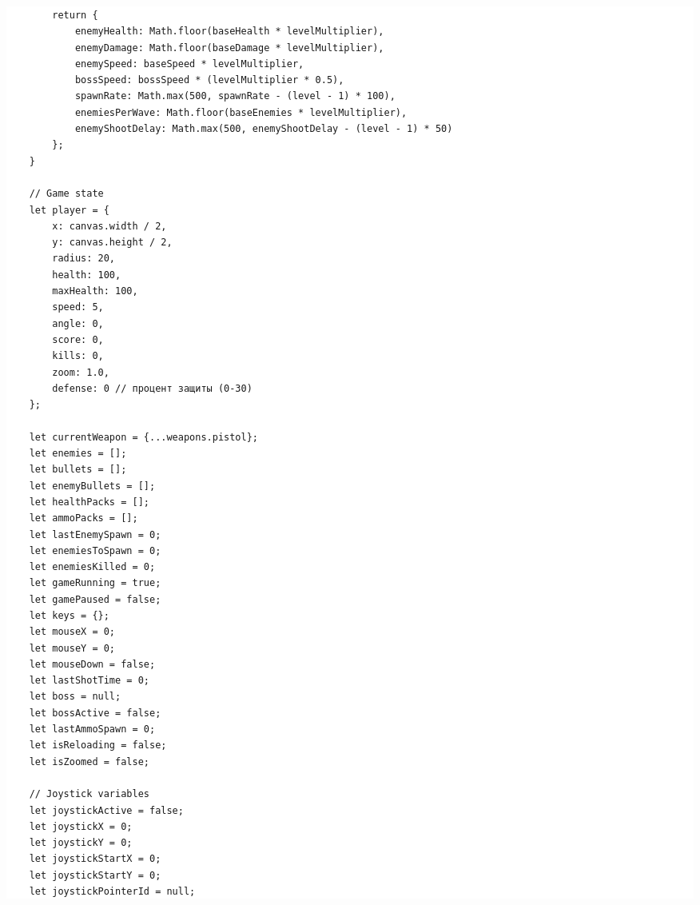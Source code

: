             return {
                enemyHealth: Math.floor(baseHealth * levelMultiplier),
                enemyDamage: Math.floor(baseDamage * levelMultiplier),
                enemySpeed: baseSpeed * levelMultiplier,
                bossSpeed: bossSpeed * (levelMultiplier * 0.5),
                spawnRate: Math.max(500, spawnRate - (level - 1) * 100),
                enemiesPerWave: Math.floor(baseEnemies * levelMultiplier),
                enemyShootDelay: Math.max(500, enemyShootDelay - (level - 1) * 50)
            };
        }
        
        // Game state
        let player = {
            x: canvas.width / 2,
            y: canvas.height / 2,
            radius: 20,
            health: 100,
            maxHealth: 100,
            speed: 5,
            angle: 0,
            score: 0,
            kills: 0,
            zoom: 1.0,
            defense: 0 // процент защиты (0-30)
        };
        
        let currentWeapon = {...weapons.pistol};
        let enemies = [];
        let bullets = [];
        let enemyBullets = [];
        let healthPacks = [];
        let ammoPacks = [];
        let lastEnemySpawn = 0;
        let enemiesToSpawn = 0;
        let enemiesKilled = 0;
        let gameRunning = true;
        let gamePaused = false;
        let keys = {};
        let mouseX = 0;
        let mouseY = 0;
        let mouseDown = false;
        let lastShotTime = 0;
        let boss = null;
        let bossActive = false;
        let lastAmmoSpawn = 0;
        let isReloading = false;
        let isZoomed = false;
        
        // Joystick variables
        let joystickActive = false;
        let joystickX = 0;
        let joystickY = 0;
        let joystickStartX = 0;
        let joystickStartY = 0;
        let joystickPointerId = null;
        
